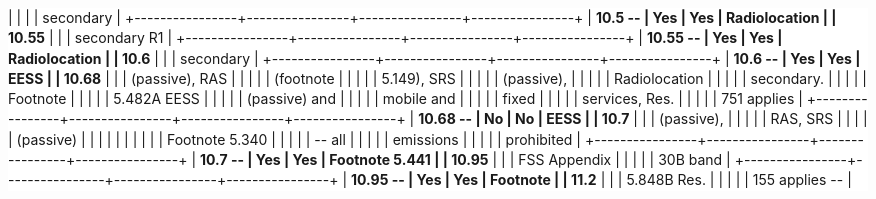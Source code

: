 |                |                |                | secondary      |
+----------------+----------------+----------------+----------------+
| **10.5 --      | Yes            | Yes            | Radiolocation  |
| 10.55**        |                |                | secondary R1   |
+----------------+----------------+----------------+----------------+
| **10.55 --     | Yes            | Yes            | Radiolocation  |
| 10.6**         |                |                | secondary      |
+----------------+----------------+----------------+----------------+
| **10.6 --      | Yes            | Yes            | EESS           |
| 10.68**        |                |                | (passive), RAS |
|                |                |                | (footnote      |
|                |                |                | 5.149), SRS    |
|                |                |                | (passive),     |
|                |                |                | Radiolocation  |
|                |                |                | secondary.     |
|                |                |                | Footnote       |
|                |                |                | 5.482A EESS    |
|                |                |                | (passive) and  |
|                |                |                | mobile and     |
|                |                |                | fixed          |
|                |                |                | services, Res. |
|                |                |                | 751 applies    |
+----------------+----------------+----------------+----------------+
| **10.68 --     | No             | No             | EESS           |
| 10.7**         |                |                | (passive),     |
|                |                |                | RAS, SRS       |
|                |                |                | (passive)      |
|                |                |                |                |
|                |                |                | Footnote 5.340 |
|                |                |                | -- all         |
|                |                |                | emissions      |
|                |                |                | prohibited     |
+----------------+----------------+----------------+----------------+
| **10.7 --      | Yes            | Yes            | Footnote 5.441 |
| 10.95**        |                |                | FSS Appendix   |
|                |                |                | 30B band       |
+----------------+----------------+----------------+----------------+
| **10.95 --     | Yes            | Yes            | Footnote       |
| 11.2**         |                |                | 5.848B Res.    |
|                |                |                | 155 applies -- |